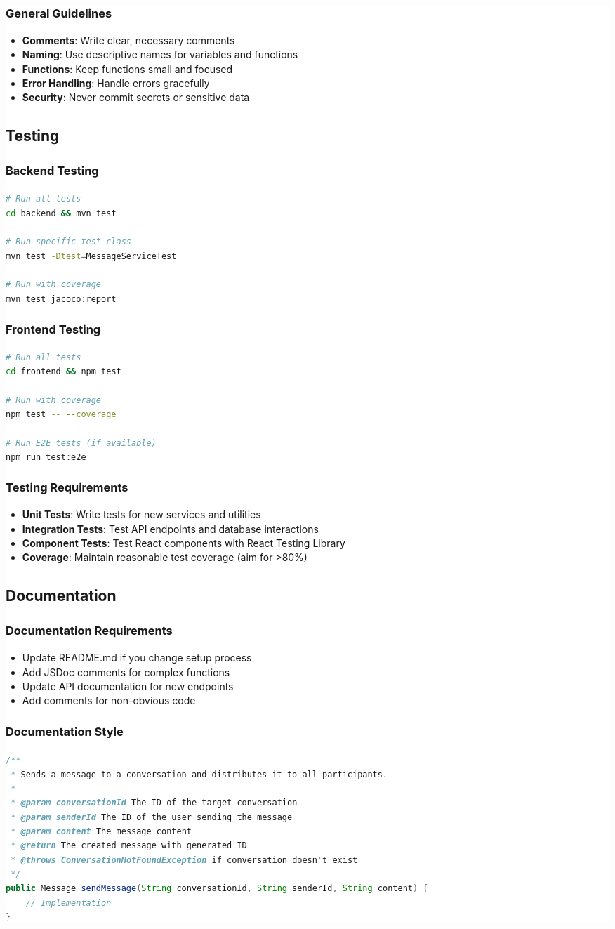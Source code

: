 ### General Guidelines
- **Comments**: Write clear, necessary comments
- **Naming**: Use descriptive names for variables and functions
- **Functions**: Keep functions small and focused
- **Error Handling**: Handle errors gracefully
- **Security**: Never commit secrets or sensitive data

## Testing

### Backend Testing
```bash
# Run all tests
cd backend && mvn test

# Run specific test class
mvn test -Dtest=MessageServiceTest

# Run with coverage
mvn test jacoco:report
```

### Frontend Testing
```bash
# Run all tests
cd frontend && npm test

# Run with coverage
npm test -- --coverage

# Run E2E tests (if available)
npm run test:e2e
```

### Testing Requirements
- **Unit Tests**: Write tests for new services and utilities
- **Integration Tests**: Test API endpoints and database interactions
- **Component Tests**: Test React components with React Testing Library
- **Coverage**: Maintain reasonable test coverage (aim for >80%)

## Documentation

### Documentation Requirements
- Update README.md if you change setup process
- Add JSDoc comments for complex functions
- Update API documentation for new endpoints
- Add comments for non-obvious code

### Documentation Style
```java
/**
 * Sends a message to a conversation and distributes it to all participants.
 * 
 * @param conversationId The ID of the target conversation
 * @param senderId The ID of the user sending the message
 * @param content The message content
 * @return The created message with generated ID
 * @throws ConversationNotFoundException if conversation doesn't exist
 */
public Message sendMessage(String conversationId, String senderId, String content) {
    // Implementation
}
```